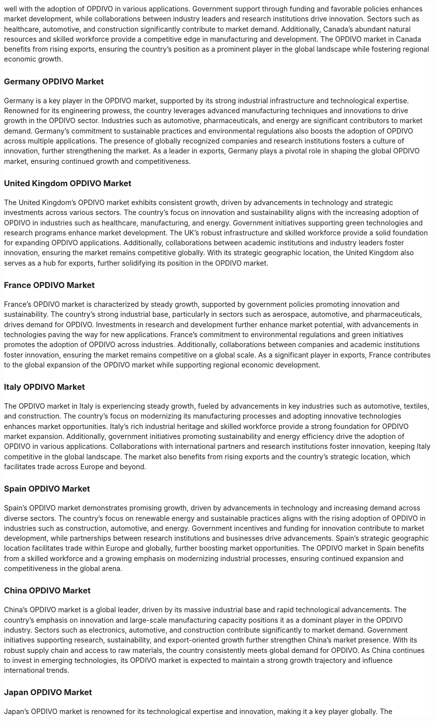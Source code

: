 well with the adoption of OPDIVO in various applications. Government support through funding and favorable policies enhances market development, while collaborations between industry leaders and research institutions drive innovation. Sectors such as healthcare, automotive, and construction significantly contribute to market demand. Additionally, Canada&rsquo;s abundant natural resources and skilled workforce provide a competitive edge in manufacturing and development. The OPDIVO market in Canada benefits from rising exports, ensuring the country&rsquo;s position as a prominent player in the global landscape while fostering regional economic growth.</p><h3>Germany OPDIVO Market</h3><p>Germany is a key player in the OPDIVO market, supported by its strong industrial infrastructure and technological expertise. Renowned for its engineering prowess, the country leverages advanced manufacturing techniques and innovations to drive growth in the OPDIVO sector. Industries such as automotive, pharmaceuticals, and energy are significant contributors to market demand. Germany&rsquo;s commitment to sustainable practices and environmental regulations also boosts the adoption of OPDIVO across multiple applications. The presence of globally recognized companies and research institutions fosters a culture of innovation, further strengthening the market. As a leader in exports, Germany plays a pivotal role in shaping the global OPDIVO market, ensuring continued growth and competitiveness.</p><h3>United Kingdom OPDIVO Market</h3><p>The United Kingdom&rsquo;s OPDIVO market exhibits consistent growth, driven by advancements in technology and strategic investments across various sectors. The country&rsquo;s focus on innovation and sustainability aligns with the increasing adoption of OPDIVO in industries such as healthcare, manufacturing, and energy. Government initiatives supporting green technologies and research programs enhance market development. The UK&rsquo;s robust infrastructure and skilled workforce provide a solid foundation for expanding OPDIVO applications. Additionally, collaborations between academic institutions and industry leaders foster innovation, ensuring the market remains competitive globally. With its strategic geographic location, the United Kingdom also serves as a hub for exports, further solidifying its position in the OPDIVO market.</p><h3>France OPDIVO Market</h3><p>France&rsquo;s OPDIVO market is characterized by steady growth, supported by government policies promoting innovation and sustainability. The country&rsquo;s strong industrial base, particularly in sectors such as aerospace, automotive, and pharmaceuticals, drives demand for OPDIVO. Investments in research and development further enhance market potential, with advancements in technologies paving the way for new applications. France&rsquo;s commitment to environmental regulations and green initiatives promotes the adoption of OPDIVO across industries. Additionally, collaborations between companies and academic institutions foster innovation, ensuring the market remains competitive on a global scale. As a significant player in exports, France contributes to the global expansion of the OPDIVO market while supporting regional economic development.</p><h3>Italy OPDIVO Market</h3><p>The OPDIVO market in Italy is experiencing steady growth, fueled by advancements in key industries such as automotive, textiles, and construction. The country&rsquo;s focus on modernizing its manufacturing processes and adopting innovative technologies enhances market opportunities. Italy&rsquo;s rich industrial heritage and skilled workforce provide a strong foundation for OPDIVO market expansion. Additionally, government initiatives promoting sustainability and energy efficiency drive the adoption of OPDIVO in various applications. Collaborations with international partners and research institutions foster innovation, keeping Italy competitive in the global landscape. The market also benefits from rising exports and the country&rsquo;s strategic location, which facilitates trade across Europe and beyond.</p><h3>Spain OPDIVO Market</h3><p>Spain&rsquo;s OPDIVO market demonstrates promising growth, driven by advancements in technology and increasing demand across diverse sectors. The country&rsquo;s focus on renewable energy and sustainable practices aligns with the rising adoption of OPDIVO in industries such as construction, automotive, and energy. Government incentives and funding for innovation contribute to market development, while partnerships between research institutions and businesses drive advancements. Spain&rsquo;s strategic geographic location facilitates trade within Europe and globally, further boosting market opportunities. The OPDIVO market in Spain benefits from a skilled workforce and a growing emphasis on modernizing industrial processes, ensuring continued expansion and competitiveness in the global arena.</p><h3>China OPDIVO Market</h3><p>China&rsquo;s OPDIVO market is a global leader, driven by its massive industrial base and rapid technological advancements. The country&rsquo;s emphasis on innovation and large-scale manufacturing capacity positions it as a dominant player in the OPDIVO industry. Sectors such as electronics, automotive, and construction contribute significantly to market demand. Government initiatives supporting research, sustainability, and export-oriented growth further strengthen China&rsquo;s market presence. With its robust supply chain and access to raw materials, the country consistently meets global demand for OPDIVO. As China continues to invest in emerging technologies, its OPDIVO market is expected to maintain a strong growth trajectory and influence international trends.</p><h3>Japan OPDIVO Market</h3><p>Japan&rsquo;s OPDIVO market is renowned for its technological expertise and innovation, making it a key player globally. The